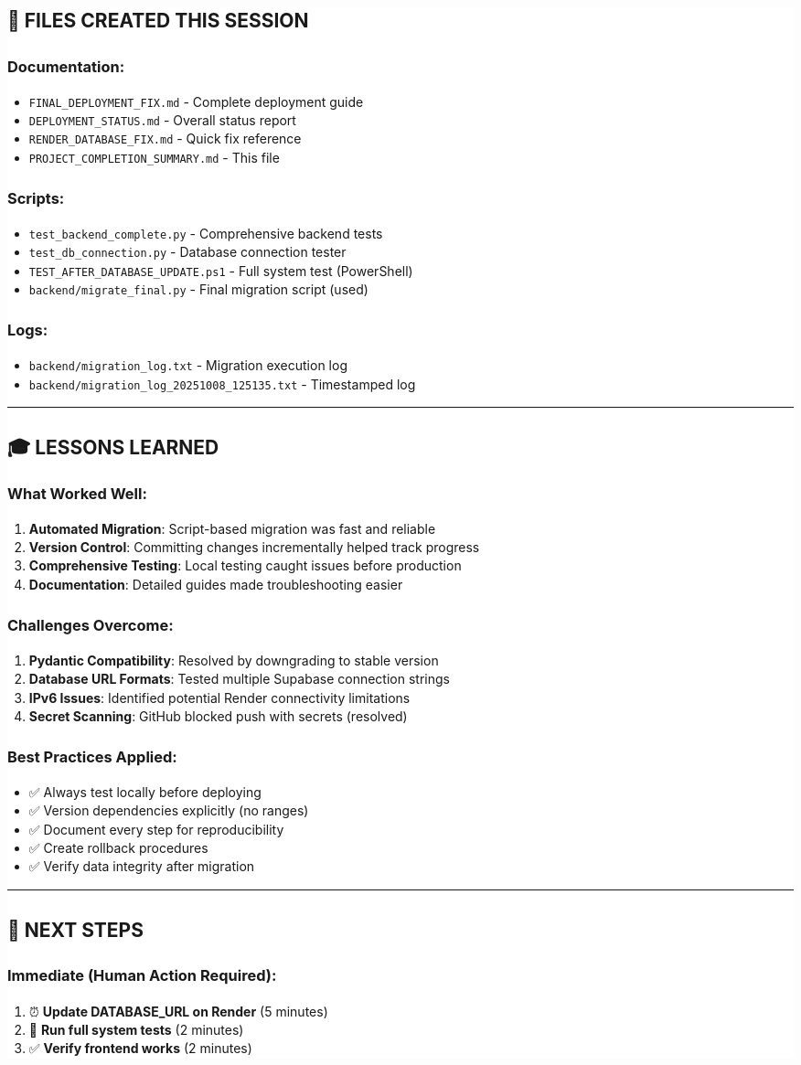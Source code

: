 ## 📁 FILES CREATED THIS SESSION

### Documentation:
- `FINAL_DEPLOYMENT_FIX.md` - Complete deployment guide
- `DEPLOYMENT_STATUS.md` - Overall status report
- `RENDER_DATABASE_FIX.md` - Quick fix reference
- `PROJECT_COMPLETION_SUMMARY.md` - This file

### Scripts:
- `test_backend_complete.py` - Comprehensive backend tests
- `test_db_connection.py` - Database connection tester
- `TEST_AFTER_DATABASE_UPDATE.ps1` - Full system test (PowerShell)
- `backend/migrate_final.py` - Final migration script (used)

### Logs:
- `backend/migration_log.txt` - Migration execution log
- `backend/migration_log_20251008_125135.txt` - Timestamped log

---

## 🎓 LESSONS LEARNED

### What Worked Well:
1. **Automated Migration**: Script-based migration was fast and reliable
2. **Version Control**: Committing changes incrementally helped track progress
3. **Comprehensive Testing**: Local testing caught issues before production
4. **Documentation**: Detailed guides made troubleshooting easier

### Challenges Overcome:
1. **Pydantic Compatibility**: Resolved by downgrading to stable version
2. **Database URL Formats**: Tested multiple Supabase connection strings
3. **IPv6 Issues**: Identified potential Render connectivity limitations
4. **Secret Scanning**: GitHub blocked push with secrets (resolved)

### Best Practices Applied:
- ✅ Always test locally before deploying
- ✅ Version dependencies explicitly (no ranges)
- ✅ Document every step for reproducibility
- ✅ Create rollback procedures
- ✅ Verify data integrity after migration

---

## 🚀 NEXT STEPS

### Immediate (Human Action Required):
1. ⏰ **Update DATABASE_URL on Render** (5 minutes)
2. 🧪 **Run full system tests** (2 minutes)
3. ✅ **Verify frontend works** (2 minutes)
